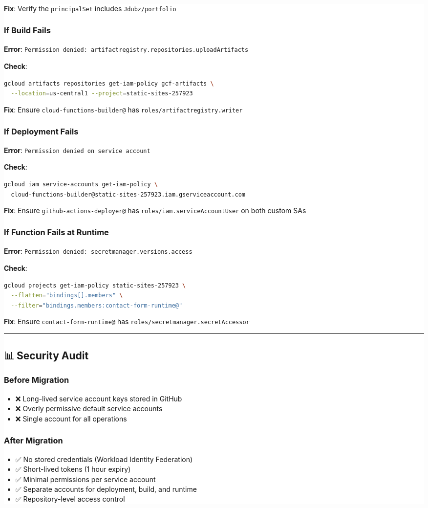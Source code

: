 **Fix**: Verify the `principalSet` includes `Jdubz/portfolio`

### If Build Fails

**Error**: `Permission denied: artifactregistry.repositories.uploadArtifacts`

**Check**:
```bash
gcloud artifacts repositories get-iam-policy gcf-artifacts \
  --location=us-central1 --project=static-sites-257923
```

**Fix**: Ensure `cloud-functions-builder@` has `roles/artifactregistry.writer`

### If Deployment Fails

**Error**: `Permission denied on service account`

**Check**:
```bash
gcloud iam service-accounts get-iam-policy \
  cloud-functions-builder@static-sites-257923.iam.gserviceaccount.com
```

**Fix**: Ensure `github-actions-deployer@` has `roles/iam.serviceAccountUser` on both custom SAs

### If Function Fails at Runtime

**Error**: `Permission denied: secretmanager.versions.access`

**Check**:
```bash
gcloud projects get-iam-policy static-sites-257923 \
  --flatten="bindings[].members" \
  --filter="bindings.members:contact-form-runtime@"
```

**Fix**: Ensure `contact-form-runtime@` has `roles/secretmanager.secretAccessor`

---

## 📊 Security Audit

### Before Migration
- ❌ Long-lived service account keys stored in GitHub
- ❌ Overly permissive default service accounts
- ❌ Single account for all operations

### After Migration
- ✅ No stored credentials (Workload Identity Federation)
- ✅ Short-lived tokens (1 hour expiry)
- ✅ Minimal permissions per service account
- ✅ Separate accounts for deployment, build, and runtime
- ✅ Repository-level access control
